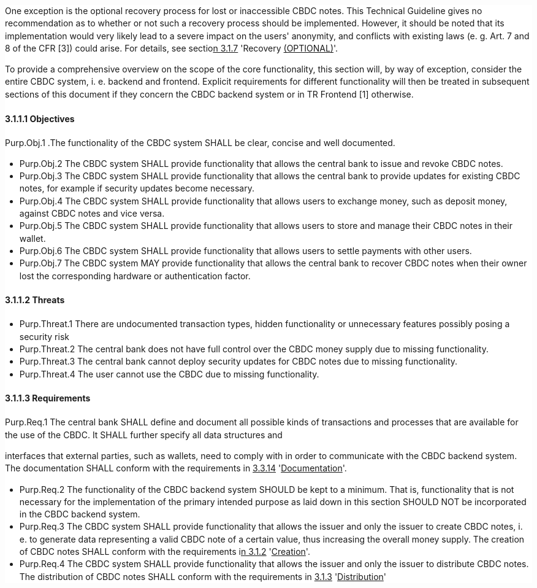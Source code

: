 One exception is the optional recovery process for lost or inaccessible CBDC notes. This Technical Guideline gives no recommendation as to whether or not such a recovery process should be implemented. However, it should be noted that its implementation would very likely lead to a severe impact on the users' anonymity, and conflicts with existing laws (e. g. Art. 7 and 8 of the CFR [3]) could arise. For details, see sectio[n 3.1.7](#page-31-0) 'Recovery [\(OPTIONAL\)](#page-31-0)'.

To provide a comprehensive overview on the scope of the core functionality, this section will, by way of exception, consider the entire CBDC system, i. e. backend and frontend. Explicit requirements for different functionality will then be treated in subsequent sections of this document if they concern the CBDC backend system or in TR Frontend [1] otherwise.

#### 3.1.1.1 Objectives

<span id="page-16-3"></span>Purp.Obj.1 .The functionality of the CBDC system SHALL be clear, concise and well documented.

- <span id="page-16-5"></span>Purp.Obj.2 The CBDC system SHALL provide functionality that allows the central bank to issue and revoke CBDC notes.
- <span id="page-16-6"></span>Purp.Obj.3 The CBDC system SHALL provide functionality that allows the central bank to provide updates for existing CBDC notes, for example if security updates become necessary.
- <span id="page-16-7"></span>Purp.Obj.4 The CBDC system SHALL provide functionality that allows users to exchange money, such as deposit money, against CBDC notes and vice versa.
- <span id="page-16-8"></span>Purp.Obj.5 The CBDC system SHALL provide functionality that allows users to store and manage their CBDC notes in their wallet.
- <span id="page-16-9"></span>Purp.Obj.6 The CBDC system SHALL provide functionality that allows users to settle payments with other users.
- <span id="page-16-10"></span>Purp.Obj.7 The CBDC system MAY provide functionality that allows the central bank to recover CBDC notes when their owner lost the corresponding hardware or authentication factor.

#### 3.1.1.2 Threats

- <span id="page-16-11"></span>Purp.Threat.1 There are undocumented transaction types, hidden functionality or unnecessary features possibly posing a security risk
- <span id="page-16-12"></span>Purp.Threat.2 The central bank does not have full control over the CBDC money supply due to missing functionality.
- <span id="page-16-13"></span>Purp.Threat.3 The central bank cannot deploy security updates for CBDC notes due to missing functionality.
- <span id="page-16-14"></span>Purp.Threat.4 The user cannot use the CBDC due to missing functionality.

#### 3.1.1.3 Requirements

<span id="page-16-4"></span>Purp.Req.1 The central bank SHALL define and document all possible kinds of transactions and processes that are available for the use of the CBDC. It SHALL further specify all data structures and

interfaces that external parties, such as wallets, need to comply with in order to communicate with the CBDC backend system. The documentation SHALL conform with the requirements in [3.3.14](#page-79-0) '[Documentation](#page-79-0)'.

- <span id="page-17-0"></span>Purp.Req.2 The functionality of the CBDC backend system SHOULD be kept to a minimum. That is, functionality that is not necessary for the implementation of the primary intended purpose as laid down in this section SHOULD NOT be incorporated in the CBDC backend system.
- <span id="page-17-1"></span>Purp.Req.3 The CBDC system SHALL provide functionality that allows the issuer and only the issuer to create CBDC notes, i. e. to generate data representing a valid CBDC note of a certain value, thus increasing the overall money supply. The creation of CBDC notes SHALL conform with the requirements i[n 3.1.2](#page-18-0) '[Creation](#page-18-0)'.
- <span id="page-17-2"></span>Purp.Req.4 The CBDC system SHALL provide functionality that allows the issuer and only the issuer to distribute CBDC notes. The distribution of CBDC notes SHALL conform with the requirements in [3.1.3](#page-20-0) '[Distribution](#page-20-0)'
